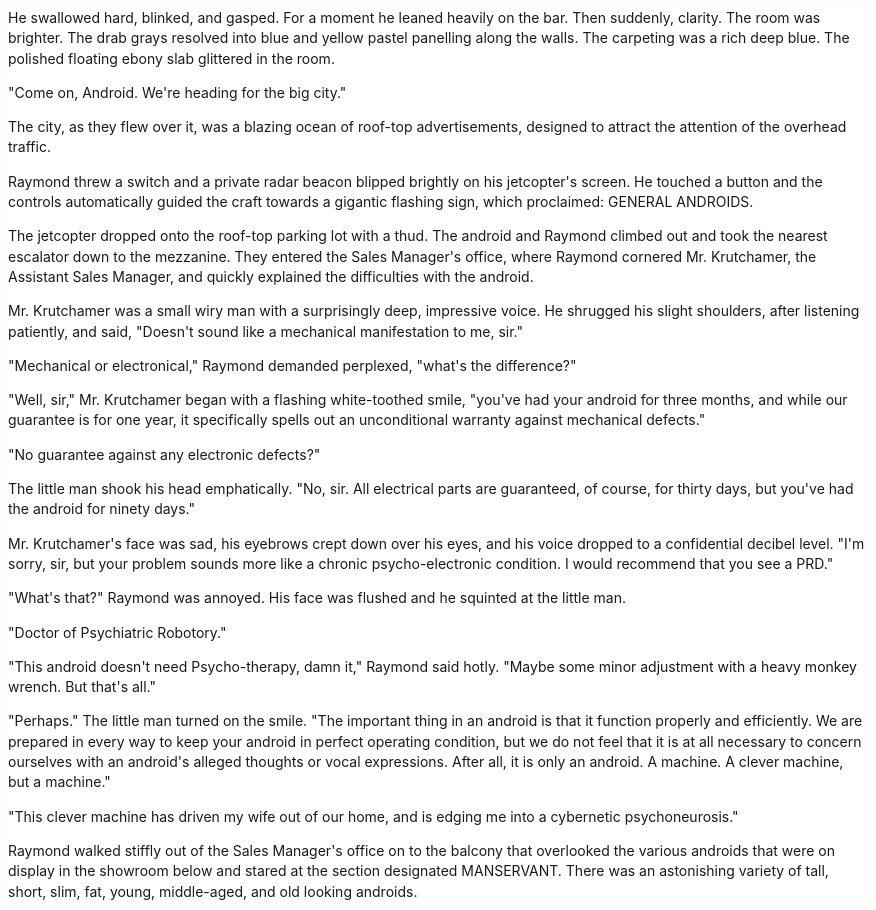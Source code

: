 He swallowed hard, blinked, and gasped. For a moment he leaned heavily on the bar. Then suddenly, clarity. The room was brighter. The drab grays resolved into blue and yellow pastel panelling along the walls. The carpeting was a rich deep blue. The polished floating ebony slab glittered in the room.

"Come on, Android. We're heading for the big city."

The city, as they flew over it, was a blazing ocean of roof-top advertisements, designed to attract the attention of the overhead traffic.

Raymond threw a switch and a private radar beacon blipped brightly on his jetcopter's screen. He touched a button and the controls automatically guided the craft towards a gigantic flashing sign, which proclaimed: GENERAL ANDROIDS.

The jetcopter dropped onto the roof-top parking lot with a thud. The android and Raymond climbed out and took the nearest escalator down to the mezzanine. They entered the Sales Manager's office, where Raymond cornered Mr. Krutchamer, the Assistant Sales Manager, and quickly explained the difficulties with the android.

Mr. Krutchamer was a small wiry man with a surprisingly deep, impressive voice. He shrugged his slight shoulders, after listening patiently, and said, "Doesn't sound like a mechanical manifestation to me, sir."

"Mechanical or electronical," Raymond demanded perplexed, "what's the difference?"

"Well, sir," Mr. Krutchamer began with a flashing white-toothed smile, "you've had your android for three months, and while our guarantee is for one year, it specifically spells out an unconditional warranty against mechanical defects."

"No guarantee against any electronic defects?"

The little man shook his head emphatically. "No, sir. All electrical parts are guaranteed, of course, for thirty days, but you've had the android for ninety days."

Mr. Krutchamer's face was sad, his eyebrows crept down over his eyes, and his voice dropped to a confidential decibel level. "I'm sorry, sir, but your problem sounds more like a chronic psycho-electronic condition. I would recommend that you see a PRD."

"What's that?" Raymond was annoyed. His face was flushed and he squinted at the little man.

"Doctor of Psychiatric Robotory."

"This android doesn't need Psycho-therapy, damn it," Raymond said hotly. "Maybe some minor adjustment with a heavy monkey wrench. But that's all."

"Perhaps." The little man turned on the smile. "The important thing in an android is that it function properly and efficiently. We are prepared in every way to keep your android in perfect operating condition, but we do not feel that it is at all necessary to concern ourselves with an android's alleged thoughts or vocal expressions. After all, it is only an android. A machine. A clever machine, but a machine."

"This clever machine has driven my wife out of our home, and is edging me into a cybernetic psychoneurosis."

Raymond walked stiffly out of the Sales Manager's office on to the balcony that overlooked the various androids that were on display in the showroom below and stared at the section designated MANSERVANT. There was an astonishing variety of tall, short, slim, fat, young, middle-aged, and old looking androids.
